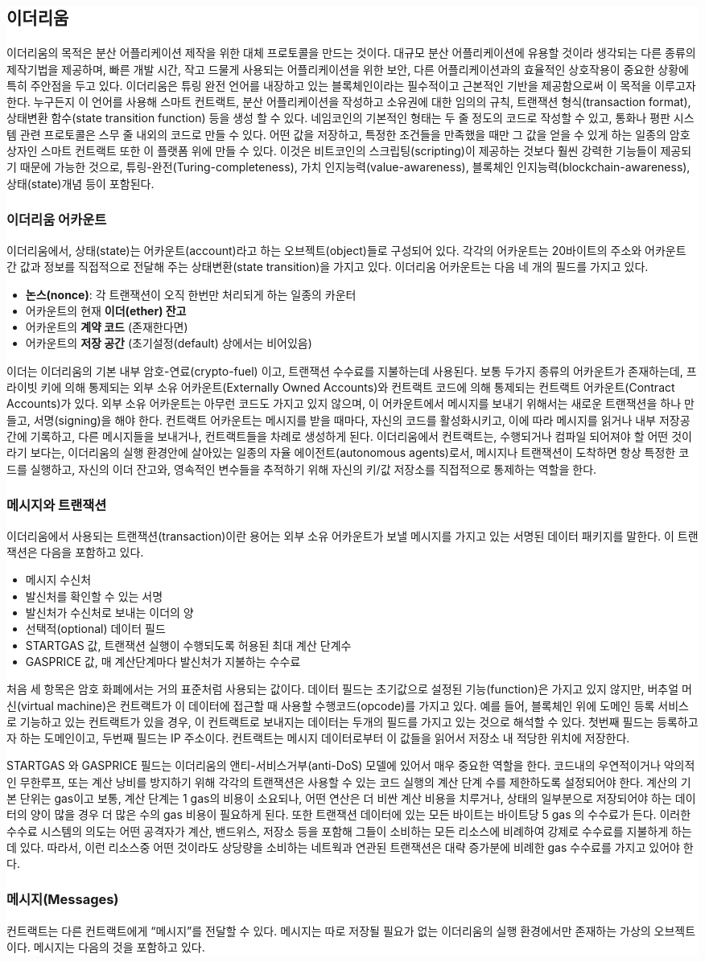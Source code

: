 ## 이더리움

이더리움의 목적은 분산 어플리케이션 제작을 위한 대체 프로토콜을 만드는 것이다. 대규모 분산 어플리케이션에 유용할 것이라 생각되는 다른 종류의 제작기법을 제공하며, 빠른 개발 시간, 작고 드물게 사용되는 어플리케이션을 위한 보안, 다른 어플리케이션과의 효율적인 상호작용이 중요한 상황에 특히 주안점을 두고 있다. 이더리움은 튜링 완전 언어를 내장하고 있는 블록체인이라는 필수적이고 근본적인 기반을 제공함으로써 이 목적을 이루고자 한다. 누구든지 이 언어를 사용해 스마트 컨트랙트, 분산 어플리케이션을 작성하고 소유권에 대한 임의의 규칙, 트랜잭션 형식(transaction format), 상태변환 함수(state transition function) 등을 생성 할 수 있다. 네임코인의 기본적인 형태는 두 줄 정도의 코드로 작성할 수 있고, 통화나 평판 시스템 관련 프로토콜은 스무 줄 내외의 코드로 만들 수 있다. 어떤 값을 저장하고, 특정한 조건들을 만족했을 때만 그 값을 얻을 수 있게 하는 일종의 암호 상자인 스마트 컨트랙트 또한 이 플랫폼 위에 만들 수 있다. 이것은 비트코인의 스크립팅(scripting)이 제공하는 것보다 훨씬 강력한 기능들이 제공되기 때문에 가능한 것으로, 튜링-완전(Turing-completeness), 가치 인지능력(value-awareness), 블록체인 인지능력(blockchain-awareness), 상태(state)개념 등이 포함된다.

### 이더리움 어카운트

이더리움에서, 상태(state)는 어카운트(account)라고 하는 오브젝트(object)들로 구성되어 있다. 각각의 어카운트는 20바이트의 주소와 어카운트 간 값과 정보를 직접적으로 전달해 주는 상태변환(state transition)을 가지고 있다. 이더리움 어카운트는 다음 네 개의 필드를 가지고 있다.

* **논스(nonce)**:  각 트랜잭션이 오직 한번만 처리되게 하는 일종의 카운터
* 어카운트의 현재 **이더(ether) 잔고**
* 어카운트의 **계약 코드** (존재한다면)
* 어카운트의 **저장 공간** (초기설정(default) 상에서는 비어있음)

이더는 이더리움의 기본 내부 암호-연료(crypto-fuel) 이고, 트랜잭션 수수료를 지불하는데 사용된다. 보통 두가지 종류의 어카운트가 존재하는데, 프라이빗 키에 의해 통제되는 외부 소유 어카운트(Externally Owned Accounts)와 컨트랙트 코드에 의해 통제되는 컨트랙트 어카운트(Contract Accounts)가 있다. 외부 소유 어카운트는 아무런 코드도 가지고 있지 않으며, 이 어카운트에서 메시지를 보내기 위해서는 새로운 트랜잭션을 하나 만들고, 서명(signing)을 해야 한다. 컨트랙트 어카운트는 메시지를 받을 때마다, 자신의 코드를 활성화시키고, 이에 따라 메시지를 읽거나 내부 저장공간에 기록하고, 다른 메시지들을 보내거나, 컨트랙트들을 차례로 생성하게 된다.
이더리움에서 컨트랙트는, 수행되거나 컴파일 되어져야 할 어떤 것이라기 보다는, 이더리움의 실행 환경안에 살아있는 일종의 자율 에이전트(autonomous agents)로서, 메시지나 트랜잭션이 도착하면 항상 특정한 코드를 실행하고, 자신의 이더 잔고와, 영속적인 변수들을 추적하기 위해 자신의 키/값 저장소를 직접적으로 통제하는 역할을 한다.

### 메시지와 트랜잭션

이더리움에서 사용되는 트랜잭션(transaction)이란 용어는 외부 소유 어카운트가 보낼 메시지를 가지고 있는 서명된 데이터 패키지를 말한다. 이 트랜잭션은 다음을 포함하고 있다.

* 메시지 수신처
* 발신처를 확인할 수 있는 서명
* 발신처가 수신처로 보내는 이더의 양
* 선택적(optional) 데이터 필드
* STARTGAS 값, 트랜잭션 실행이 수행되도록 허용된 최대 계산 단계수
* GASPRICE 값, 매 계산단계마다 발신처가 지불하는 수수료

처음 세 항목은 암호 화폐에서는 거의 표준처럼 사용되는 값이다. 데이터 필드는 초기값으로 설정된 기능(function)은 가지고 있지 않지만, 버추얼 머신(virtual machine)은 컨트랙트가 이 데이터에 접근할 때 사용할 수행코드(opcode)를 가지고 있다. 예를 들어, 블록체인 위에 도메인 등록 서비스로 기능하고 있는 컨트랙트가 있을 경우, 이 컨트랙트로 보내지는 데이터는 두개의 필드를 가지고 있는 것으로 해석할 수 있다. 첫번째 필드는 등록하고자 하는 도메인이고, 두번째 필드는 IP 주소이다. 컨트랙트는 메시지 데이터로부터 이 값들을 읽어서 저장소 내 적당한 위치에 저장한다.

STARTGAS 와 GASPRICE 필드는 이더리움의 앤티-서비스거부(anti-DoS) 모델에 있어서 매우 중요한 역할을 한다. 코드내의 우연적이거나 악의적인 무한루프, 또는 계산 낭비를 방지하기 위해 각각의 트랜잭션은 사용할 수 있는 코드 실행의 계산 단계 수를 제한하도록 설정되어야 한다. 계산의 기본 단위는 gas이고 보통, 계산 단계는 1 gas의 비용이 소요되나, 어떤 연산은 더 비싼 계산 비용을 치루거나, 상태의 일부분으로 저장되어야 하는 데이터의 양이 많을 경우 더 많은 수의 gas 비용이 필요하게 된다. 또한 트랜잭션 데이터에 있는 모든 바이트는 바이트당 5 gas 의 수수료가 든다. 이러한 수수료 시스템의 의도는 어떤 공격자가 계산, 밴드위스, 저장소 등을 포함해 그들이 소비하는 모든 리소스에 비례하여 강제로 수수료를 지불하게 하는데 있다. 따라서, 이런 리소스중 어떤 것이라도 상당량을 소비하는 네트웍과 연관된 트랜잭션은 대략 증가분에 비례한 gas 수수료를 가지고 있어야 한다.

### 메시지(Messages)
컨트랙트는 다른 컨트랙트에게 “메시지”를 전달할 수 있다. 메시지는 따로 저장될 필요가 없는 이더리움의 실행 환경에서만 존재하는 가상의 오브젝트이다. 메시지는 다음의 것을 포함하고 있다.
